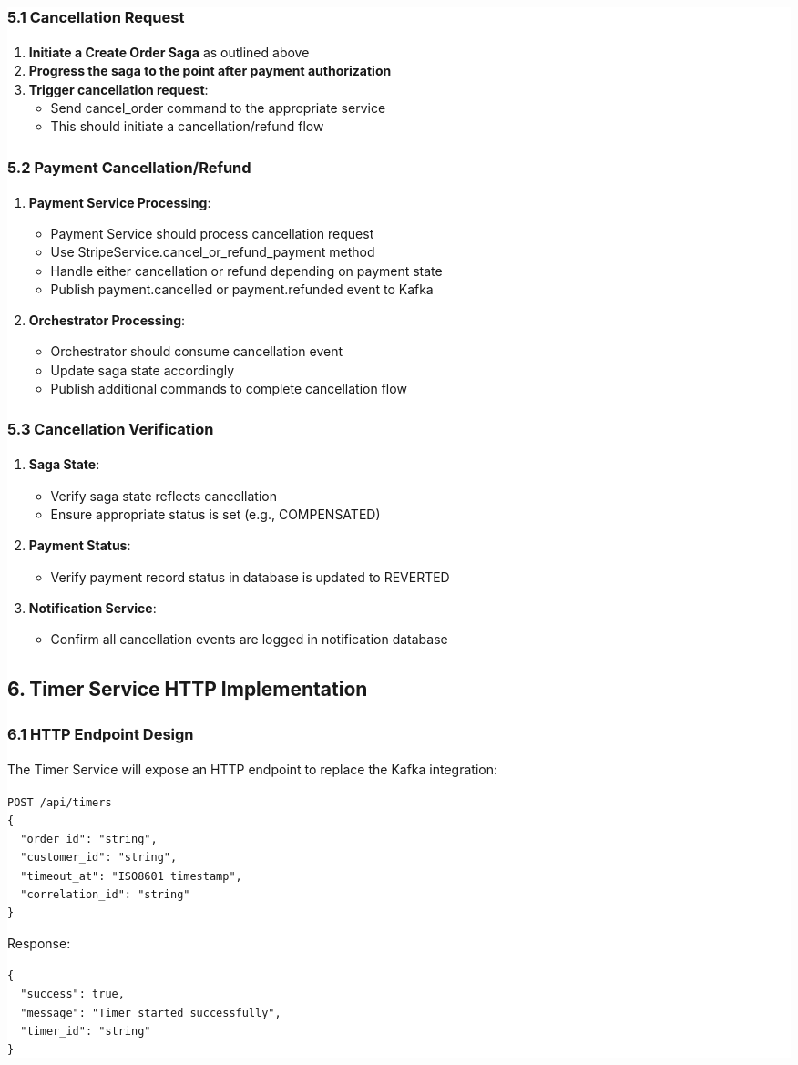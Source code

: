 ### 5.1 Cancellation Request

1. **Initiate a Create Order Saga** as outlined above
2. **Progress the saga to the point after payment authorization**
3. **Trigger cancellation request**:
   - Send cancel_order command to the appropriate service
   - This should initiate a cancellation/refund flow

### 5.2 Payment Cancellation/Refund

1. **Payment Service Processing**:
   - Payment Service should process cancellation request
   - Use StripeService.cancel_or_refund_payment method
   - Handle either cancellation or refund depending on payment state
   - Publish payment.cancelled or payment.refunded event to Kafka

2. **Orchestrator Processing**:
   - Orchestrator should consume cancellation event
   - Update saga state accordingly
   - Publish additional commands to complete cancellation flow

### 5.3 Cancellation Verification

1. **Saga State**:
   - Verify saga state reflects cancellation
   - Ensure appropriate status is set (e.g., COMPENSATED)

2. **Payment Status**:
   - Verify payment record status in database is updated to REVERTED

3. **Notification Service**:
   - Confirm all cancellation events are logged in notification database

## 6. Timer Service HTTP Implementation

### 6.1 HTTP Endpoint Design

The Timer Service will expose an HTTP endpoint to replace the Kafka integration:

```
POST /api/timers
{
  "order_id": "string",
  "customer_id": "string",
  "timeout_at": "ISO8601 timestamp",
  "correlation_id": "string"
}
```

Response:
```
{
  "success": true,
  "message": "Timer started successfully",
  "timer_id": "string"
}
```
